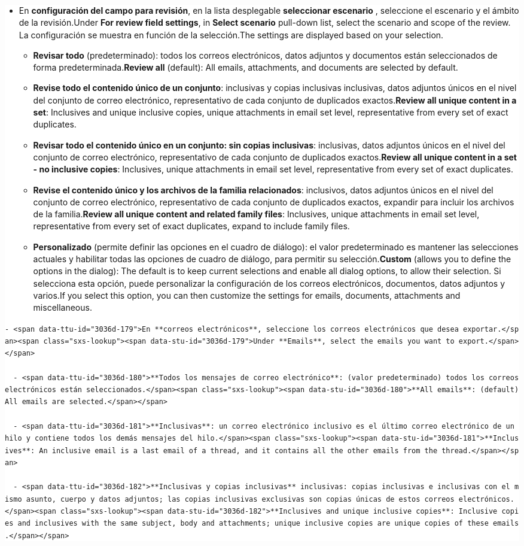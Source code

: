    - <span data-ttu-id="3036d-171">En **configuración del campo para revisión**, en la lista desplegable **seleccionar escenario** , seleccione el escenario y el ámbito de la revisión.</span><span class="sxs-lookup"><span data-stu-id="3036d-171">Under **For review field settings**, in **Select scenario** pull-down list, select the scenario and scope of the review.</span></span> <span data-ttu-id="3036d-172">La configuración se muestra en función de la selección.</span><span class="sxs-lookup"><span data-stu-id="3036d-172">The settings are displayed based on your selection.</span></span>
    
      - <span data-ttu-id="3036d-173">**Revisar todo** (predeterminado): todos los correos electrónicos, datos adjuntos y documentos están seleccionados de forma predeterminada.</span><span class="sxs-lookup"><span data-stu-id="3036d-173">**Review all** (default): All emails, attachments, and documents are selected by default.</span></span> 
    
      - <span data-ttu-id="3036d-174">**Revise todo el contenido único de un conjunto**: inclusivas y copias inclusivas inclusivas, datos adjuntos únicos en el nivel del conjunto de correo electrónico, representativo de cada conjunto de duplicados exactos.</span><span class="sxs-lookup"><span data-stu-id="3036d-174">**Review all unique content in a set**: Inclusives and unique inclusive copies, unique attachments in email set level, representative from every set of exact duplicates.</span></span>
    
      - <span data-ttu-id="3036d-175">**Revisar todo el contenido único en un conjunto: sin copias inclusivas**: inclusivas, datos adjuntos únicos en el nivel del conjunto de correo electrónico, representativo de cada conjunto de duplicados exactos.</span><span class="sxs-lookup"><span data-stu-id="3036d-175">**Review all unique content in a set - no inclusive copies**: Inclusives, unique attachments in email set level, representative from every set of exact duplicates.</span></span>
    
      - <span data-ttu-id="3036d-176">**Revise el contenido único y los archivos de la familia relacionados**: inclusivos, datos adjuntos únicos en el nivel del conjunto de correo electrónico, representativo de cada conjunto de duplicados exactos, expandir para incluir los archivos de la familia.</span><span class="sxs-lookup"><span data-stu-id="3036d-176">**Review all unique content and related family files**: Inclusives, unique attachments in email set level, representative from every set of exact duplicates, expand to include family files.</span></span>
    
      - <span data-ttu-id="3036d-177">**Personalizado** (permite definir las opciones en el cuadro de diálogo): el valor predeterminado es mantener las selecciones actuales y habilitar todas las opciones de cuadro de diálogo, para permitir su selección.</span><span class="sxs-lookup"><span data-stu-id="3036d-177">**Custom** (allows you to define the options in the dialog): The default is to keep current selections and enable all dialog options, to allow their selection.</span></span> <span data-ttu-id="3036d-178">Si selecciona esta opción, puede personalizar la configuración de los correos electrónicos, documentos, datos adjuntos y varios.</span><span class="sxs-lookup"><span data-stu-id="3036d-178">If you select this option, you can then customize the settings for emails, documents, attachments and miscellaneous.</span></span>
    
    - <span data-ttu-id="3036d-179">En **correos electrónicos**, seleccione los correos electrónicos que desea exportar.</span><span class="sxs-lookup"><span data-stu-id="3036d-179">Under **Emails**, select the emails you want to export.</span></span>
    
      - <span data-ttu-id="3036d-180">**Todos los mensajes de correo electrónico**: (valor predeterminado) todos los correos electrónicos están seleccionados.</span><span class="sxs-lookup"><span data-stu-id="3036d-180">**All emails**: (default) All emails are selected.</span></span>
    
      - <span data-ttu-id="3036d-181">**Inclusivas**: un correo electrónico inclusivo es el último correo electrónico de un hilo y contiene todos los demás mensajes del hilo.</span><span class="sxs-lookup"><span data-stu-id="3036d-181">**Inclusives**: An inclusive email is a last email of a thread, and it contains all the other emails from the thread.</span></span>
    
      - <span data-ttu-id="3036d-182">**Inclusivas y copias inclusivas** inclusivas: copias inclusivas e inclusivas con el mismo asunto, cuerpo y datos adjuntos; las copias inclusivas exclusivas son copias únicas de estos correos electrónicos.</span><span class="sxs-lookup"><span data-stu-id="3036d-182">**Inclusives and unique inclusive copies**: Inclusive copies and inclusives with the same subject, body and attachments; unique inclusive copies are unique copies of these emails .</span></span>
    